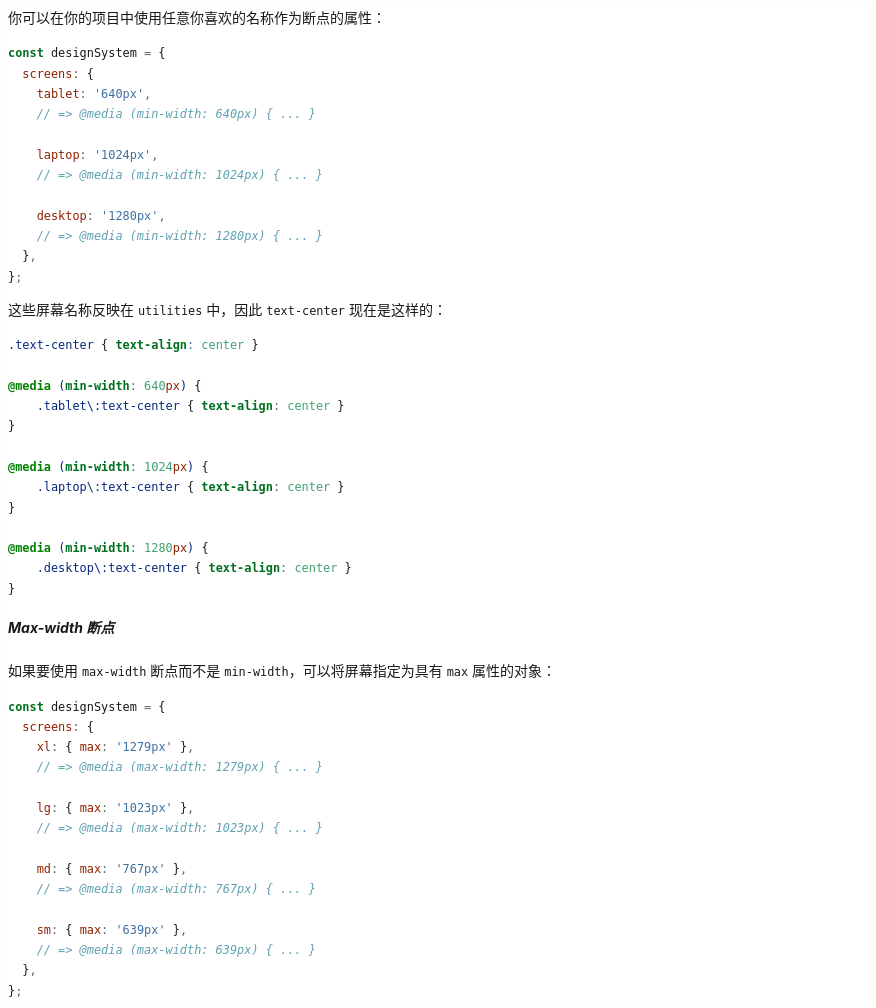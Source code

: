 你可以在你的项目中使用任意你喜欢的名称作为断点的属性：

```js
const designSystem = {
  screens: {
    tablet: '640px',
    // => @media (min-width: 640px) { ... }

    laptop: '1024px',
    // => @media (min-width: 1024px) { ... }

    desktop: '1280px',
    // => @media (min-width: 1280px) { ... }
  },
};
```

这些屏幕名称反映在 `utilities` 中，因此 `text-center` 现在是这样的：

```css
.text-center { text-align: center }

@media (min-width: 640px) {
    .tablet\:text-center { text-align: center }
}

@media (min-width: 1024px) {
    .laptop\:text-center { text-align: center }
}

@media (min-width: 1280px) {
    .desktop\:text-center { text-align: center }
}
```

##### Max-width 断点

如果要使用 `max-width` 断点而不是 `min-width`，可以将屏幕指定为具有 `max` 属性的对象：

```js
const designSystem = {
  screens: {
    xl: { max: '1279px' },
    // => @media (max-width: 1279px) { ... }

    lg: { max: '1023px' },
    // => @media (max-width: 1023px) { ... }

    md: { max: '767px' },
    // => @media (max-width: 767px) { ... }

    sm: { max: '639px' },
    // => @media (max-width: 639px) { ... }
  },
};
```
